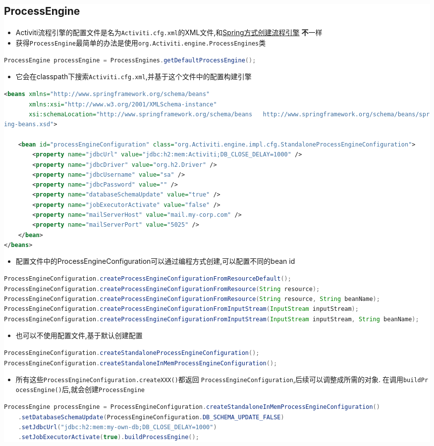 
## ProcessEngine

* Activiti流程引擎的配置文件是名为`Activiti.cfg.xml`的XML文件,和[Spring方式创建流程引擎](http://www.mossle.com/docs/Activiti/#springintegration) **不**一样
* 获得`ProcessEngine`最简单的办法是使用`org.Activiti.engine.ProcessEngines`类

```java
ProcessEngine processEngine = ProcessEngines.getDefaultProcessEngine();
```

* 它会在classpath下搜索`Activiti.cfg.xml`,并基于这个文件中的配置构建引擎

```xml
<beans xmlns="http://www.springframework.org/schema/beans"
       xmlns:xsi="http://www.w3.org/2001/XMLSchema-instance"
       xsi:schemaLocation="http://www.springframework.org/schema/beans   http://www.springframework.org/schema/beans/spring-beans.xsd">

    <bean id="processEngineConfiguration" class="org.Activiti.engine.impl.cfg.StandaloneProcessEngineConfiguration">
        <property name="jdbcUrl" value="jdbc:h2:mem:Activiti;DB_CLOSE_DELAY=1000" />
        <property name="jdbcDriver" value="org.h2.Driver" />
        <property name="jdbcUsername" value="sa" />
        <property name="jdbcPassword" value="" />
        <property name="databaseSchemaUpdate" value="true" />
        <property name="jobExecutorActivate" value="false" />
        <property name="mailServerHost" value="mail.my-corp.com" />
        <property name="mailServerPort" value="5025" />
    </bean>
</beans>
```

* 配置文件中的ProcessEngineConfiguration可以通过编程方式创建,可以配置不同的bean id

```java
ProcessEngineConfiguration.createProcessEngineConfigurationFromResourceDefault();
ProcessEngineConfiguration.createProcessEngineConfigurationFromResource(String resource);
ProcessEngineConfiguration.createProcessEngineConfigurationFromResource(String resource, String beanName);
ProcessEngineConfiguration.createProcessEngineConfigurationFromInputStream(InputStream inputStream);
ProcessEngineConfiguration.createProcessEngineConfigurationFromInputStream(InputStream inputStream, String beanName);
```

* 也可以不使用配置文件,基于默认创建配置

```java
ProcessEngineConfiguration.createStandaloneProcessEngineConfiguration();
ProcessEngineConfiguration.createStandaloneInMemProcessEngineConfiguration();
```

* 所有这些`ProcessEngineConfiguration.createXXX()`都返回 `ProcessEngineConfiguration`,后续可以调整成所需的对象. 在调用`buildProcessEngine()`后,就会创建`ProcessEngine`

```java
ProcessEngine processEngine = ProcessEngineConfiguration.createStandaloneInMemProcessEngineConfiguration()
    .setDatabaseSchemaUpdate(ProcessEngineConfiguration.DB_SCHEMA_UPDATE_FALSE)
    .setJdbcUrl("jdbc:h2:mem:my-own-db;DB_CLOSE_DELAY=1000")
    .setJobExecutorActivate(true).buildProcessEngine();
```
